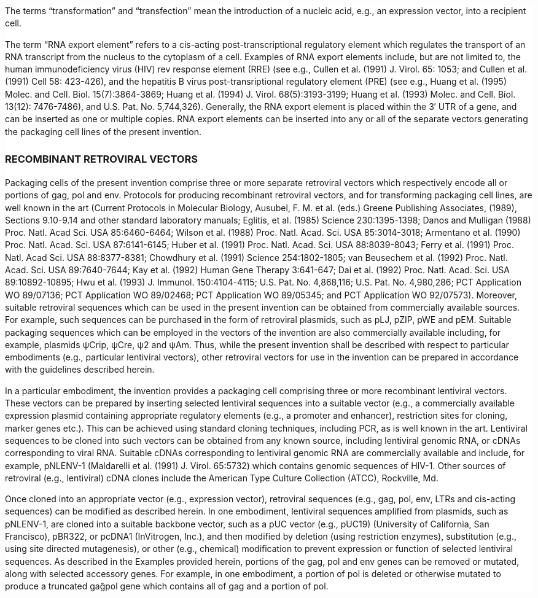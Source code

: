 The terms “transformation” and “transfection” mean the introduction of a nucleic acid, e.g., an expression vector, into a recipient cell.

The term “RNA export element” refers to a cis-acting post-transcriptional regulatory element which regulates the transport of an RNA transcript from the nucleus to the cytoplasm of a cell. Examples of RNA export elements include, but are not limited to, the human immunodeficiency virus (HIV) rev response element (RRE) (see e.g., Cullen et al. (1991) J. Virol. 65: 1053; and Cullen et al. (1991) Cell 58: 423-426), and the hepatitis B virus post-transriptional regulatory element (PRE) (see e.g., Huang et al. (1995) Molec. and Cell. Biol. 15(7):3864-3869; Huang et al. (1994) J. Virol. 68(5):3193-3199; Huang et al. (1993) Molec. and Cell. Biol. 13(12): 7476-7486), and U.S. Pat. No. 5,744,326). Generally, the RNA export element is placed within the 3′ UTR of a gene, and can be inserted as one or multiple copies. RNA export elements can be inserted into any or all of the separate vectors generating the packaging cell lines of the present invention.

### RECOMBINANT RETROVIRAL VECTORS

Packaging cells of the present invention comprise three or more separate retroviral vectors which respectively encode all or portions of gag, pol and env. Protocols for producing recombinant retroviral vectors, and for transforming packaging cell lines, are well known in the art (Current Protocols in Molecular Biology, Ausubel, F. M. et al. (eds.) Greene Publishing Associates, (1989), Sections 9.10-9.14 and other standard laboratory manuals; Eglitis, et al. (1985) Science 230:1395-1398; Danos and Mulligan (1988) Proc. Natl. Acad Sci. USA 85:6460-6464; Wilson et al. (1988) Proc. Natl. Acad. Sci. USA 85:3014-3018; Armentano et al. (1990) Proc. Natl. Acad. Sci. USA 87:6141-6145; Huber et al. (1991) Proc. Natl. Acad. Sci. USA 88:8039-8043; Ferry et al. (1991) Proc. Natl. Acad Sci. USA 88:8377-8381; Chowdhury et al. (1991) Science 254:1802-1805; van Beusechem et al. (1992) Proc. Natl. Acad. Sci. USA 89:7640-7644; Kay et al. (1992) Human Gene Therapy 3:641-647; Dai et al. (1992) Proc. Natl. Acad. Sci. USA 89:10892-10895; Hwu et al. (1993) J. Immunol. 150:4104-4115; U.S. Pat. No. 4,868,116; U.S. Pat. No. 4,980,286; PCT Application WO 89/07136; PCT Application WO 89/02468; PCT Application WO 89/05345; and PCT Application WO 92/07573). Moreover, suitable retroviral sequences which can be used in the present invention can be obtained from commercially available sources. For example, such sequences can be purchased in the form of retroviral plasmids, such as pLJ, pZIP, pWE and pEM. Suitable packaging sequences which can be employed in the vectors of the invention are also commercially available including, for example, plasmids ψCrip, ψCre, ψ2 and ψAm. Thus, while the present invention shall be described with respect to particular embodiments (e.g., particular lentiviral vectors), other retroviral vectors for use in the invention can be prepared in accordance with the guidelines described herein.

In a particular embodiment, the invention provides a packaging cell comprising three or more recombinant lentiviral vectors. These vectors can be prepared by inserting selected lentiviral sequences into a suitable vector (e.g., a commercially available expression plasmid containing appropriate regulatory elements (e.g., a promoter and enhancer), restriction sites for cloning, marker genes etc.). This can be achieved using standard cloning techniques, including PCR, as is well known in the art. Lentiviral sequences to be cloned into such vectors can be obtained from any known source, including lentiviral genomic RNA, or cDNAs corresponding to viral RNA. Suitable cDNAs corresponding to lentiviral genomic RNA are commercially available and include, for example, pNLENV-1 (Maldarelli et al. (1991) J. Virol. 65:5732) which contains genomic sequences of HIV-1. Other sources of retroviral (e.g., lentiviral) cDNA clones include the American Type Culture Collection (ATCC), Rockville, Md.

Once cloned into an appropriate vector (e.g., expression vector), retroviral sequences (e.g., gag, pol, env, LTRs and cis-acting sequences) can be modified as described herein. In one embodiment, lentiviral sequences amplified from plasmids, such as pNLENV-1, are cloned into a suitable backbone vector, such as a pUC vector (e.g., pUC19) (University of California, San Francisco), pBR322, or pcDNA1 (InVitrogen, Inc.), and then modified by deletion (using restriction enzymes), substitution (e.g., using site directed mutagenesis), or other (e.g., chemical) modification to prevent expression or function of selected lentiviral sequences. As described in the Examples provided herein, portions of the gag, pol and env genes can be removed or mutated, along with selected accessory genes. For example, in one embodiment, a portion of pol is deleted or otherwise mutated to produce a truncated gaĝpol gene which contains all of gag and a portion of pol.
